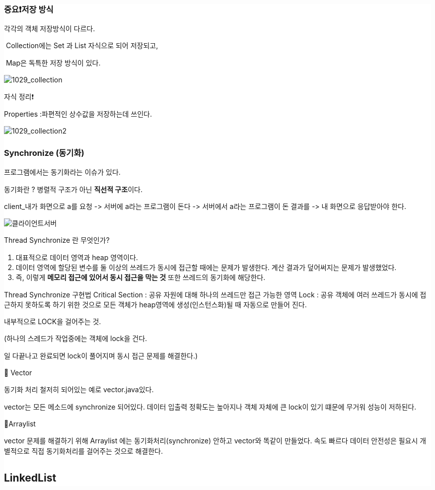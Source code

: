 ### 중요:heavy_exclamation_mark:저장 방식

각각의 객체 저장방식이 다르다.

​	Collection에는 Set 과 List 자식으로 되어 저장되고, 

​	Map은 독특한 저장 방식이 있다.


![1029_collection](https://user-images.githubusercontent.com/83646543/139420728-f97073fb-a266-4eee-a693-284781803ec8.png)


자식 정리:heavy_exclamation_mark:

Properties :파편적인 상수값을 저장하는데 쓰인다.


![1029_collection2](https://user-images.githubusercontent.com/83646543/139420751-8d279dec-2d69-4292-968a-165e8de631c3.png)


### Synchronize (동기화)

프로그램에서는 동기화라는 이슈가 있다.

동기화란 ? 병렬적 구조가 아닌 **직선적 구조**이다.

client_내가 화면으로 a를 요청 -> 서버에 a라는 프로그램이 돈다 -> 서버에서 a라는 프로그램이 돈 결과를 -> 내 화면으로 응답받아야 한다.


![클라이언트서버](https://user-images.githubusercontent.com/83646543/139423772-7922228b-f193-4c9d-b0bb-c33667f90ddc.png)


 Thread Synchronize 란 무엇인가?
 1. 대표적으로 데이터 영역과 heap 영역이다.
 2. 데이터 영역에 할당된 변수를 둘 이상의 쓰레드가 동시에 접근할 때에는 문제가 발생한다. 계산 결과가 덮어써지는 문제가 발생했었다.
 3. 즉, 이렇게 **메모리 접근에 있어서 동시 접근을 막는 것** 또한 쓰레드의 동기화에 해당한다.

 Thread Synchronize 구현법
 Critical Section : 공유 자원에 대해 하나의 쓰레드만 접근 가능한 영역 
 Lock : 공유 객체에 여러 쓰레드가 동시에 접근하지 못하도록 하기 위한 것으로 모든 객체가 heap영역에 생성(인스턴스화)될 때 자동으로 만들어 진다.
 
내부적으로 LOCK을 걸어주는 것. 

(하나의 스레드가 작업중에는 객체에  lock을 건다. 

일 다끝나고 완료되면  lock이 풀어지며 동시 접근 문제를 해결한다.)

:abcd: Vector

동기화 처리 철저히 되어있는 예로 vector.java있다.

vector는 모든 메소드에 synchronize 되어있다. 데이터 입출력 정확도는 높아지나 객체 자체에 큰 lock이 있기 떄문에 무거워 성능이 저하된다.

:abcd:Arraylist

vector 문제를 해결하기 위해 Arraylist 에는 동기화처리(synchronize) 안하고 vector와 똑같이 만들었다. 속도 빠르다 데이터 안전성은 필요시 개별적으로 직접 동기화처리를 걸어주는 것으로 해결한다.





## LinkedList
